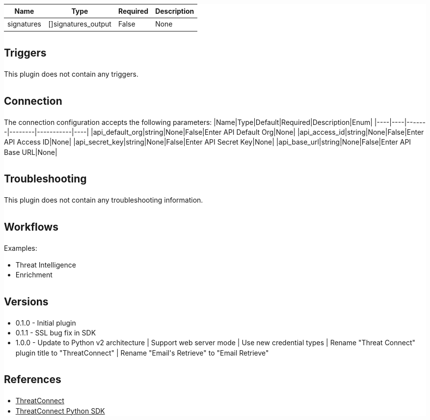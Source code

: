 |Name|Type|Required|Description|
|----|----|--------|-----------|
|signatures|[]signatures_output|False|None|

## Triggers

This plugin does not contain any triggers.

## Connection

The connection configuration accepts the following parameters:
|Name|Type|Default|Required|Description|Enum|
|----|----|-------|--------|-----------|----|
|api_default_org|string|None|False|Enter API Default Org|None|
|api_access_id|string|None|False|Enter API Access ID|None|
|api_secret_key|string|None|False|Enter API Secret Key|None|
|api_base_url|string|None|False|Enter API Base URL|None|

## Troubleshooting

This plugin does not contain any troubleshooting information.

## Workflows

Examples:

* Threat Intelligence
* Enrichment

## Versions

* 0.1.0 - Initial plugin
* 0.1.1 - SSL bug fix in SDK
* 1.0.0 - Update to Python v2 architecture | Support web server mode | Use new credential types | Rename "Threat Connect" plugin title to "ThreatConnect" | Rename "Email's Retrieve" to "Email Retrieve"

## References

* [ThreatConnect](https://threatconnect.com)
* [ThreatConnect Python SDK](https://docs.threatconnect.com/en/latest/python/python_sdk.html)
